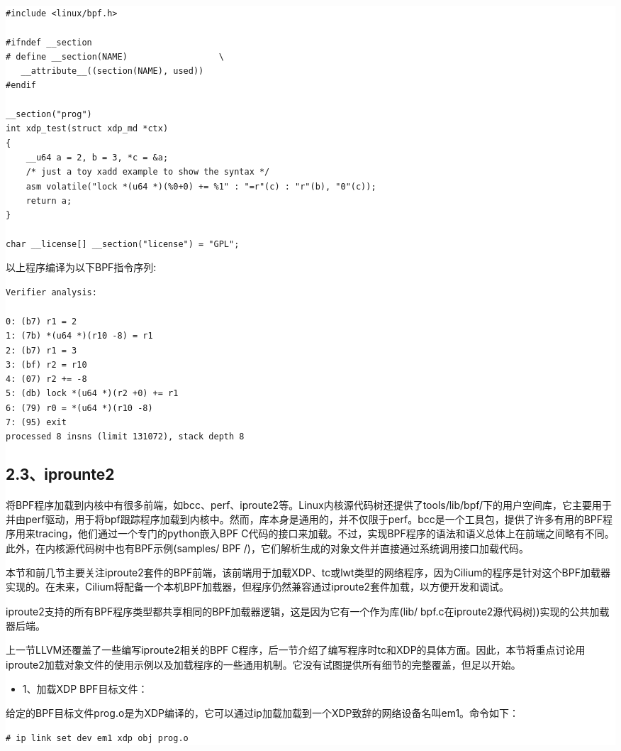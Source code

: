 ```
#include <linux/bpf.h>

#ifndef __section
# define __section(NAME)                  \
   __attribute__((section(NAME), used))
#endif

__section("prog")
int xdp_test(struct xdp_md *ctx)
{
    __u64 a = 2, b = 3, *c = &a;
    /* just a toy xadd example to show the syntax */
    asm volatile("lock *(u64 *)(%0+0) += %1" : "=r"(c) : "r"(b), "0"(c));
    return a;
}

char __license[] __section("license") = "GPL";
```

以上程序编译为以下BPF指令序列:

```
Verifier analysis:

0: (b7) r1 = 2
1: (7b) *(u64 *)(r10 -8) = r1
2: (b7) r1 = 3
3: (bf) r2 = r10
4: (07) r2 += -8
5: (db) lock *(u64 *)(r2 +0) += r1
6: (79) r0 = *(u64 *)(r10 -8)
7: (95) exit
processed 8 insns (limit 131072), stack depth 8
```

## 2.3、iprounte2

将BPF程序加载到内核中有很多前端，如bcc、perf、iproute2等。Linux内核源代码树还提供了tools/lib/bpf/下的用户空间库，它主要用于并由perf驱动，用于将bpf跟踪程序加载到内核中。然而，库本身是通用的，并不仅限于perf。bcc是一个工具包，提供了许多有用的BPF程序用来tracing，他们通过一个专门的python嵌入BPF C代码的接口来加载。不过，实现BPF程序的语法和语义总体上在前端之间略有不同。此外，在内核源代码树中也有BPF示例(samples/ BPF /)，它们解析生成的对象文件并直接通过系统调用接口加载代码。

本节和前几节主要关注iproute2套件的BPF前端，该前端用于加载XDP、tc或lwt类型的网络程序，因为Cilium的程序是针对这个BPF加载器实现的。在未来，Cilium将配备一个本机BPF加载器，但程序仍然兼容通过iproute2套件加载，以方便开发和调试。

iproute2支持的所有BPF程序类型都共享相同的BPF加载器逻辑，这是因为它有一个作为库(lib/ bpf.c在iproute2源代码树))实现的公共加载器后端。

上一节LLVM还覆盖了一些编写iproute2相关的BPF C程序，后一节介绍了编写程序时tc和XDP的具体方面。因此，本节将重点讨论用iproute2加载对象文件的使用示例以及加载程序的一些通用机制。它没有试图提供所有细节的完整覆盖，但足以开始。

- 1、加载XDP BPF目标文件：

给定的BPF目标文件prog.o是为XDP编译的，它可以通过ip加载加载到一个XDP致辞的网络设备名叫em1。命令如下：

```
# ip link set dev em1 xdp obj prog.o
```
